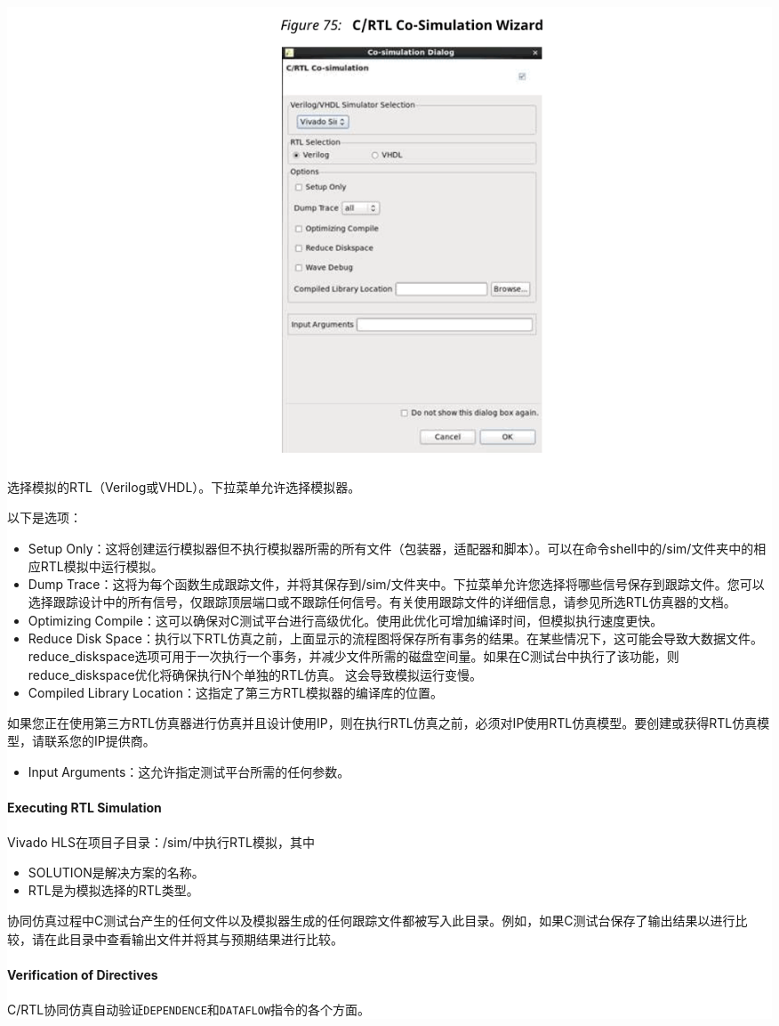 ![](../images/75.png)

选择模拟的RTL（Verilog或VHDL）。下拉菜单允许选择模拟器。

以下是选项：
- Setup Only：这将创建运行模拟器但不执行模拟器所需的所有文件（包装器，适配器和脚本）。可以在命令shell中的<soluti on_name>/sim/<RTL>文件夹中的相应RTL模拟中运行模拟。
- Dump Trace：这将为每个函数生成跟踪文件，并将其保存到<solution>/sim/<RTL>文件夹中。下拉菜单允许您选择将哪些信号保存到跟踪文件。您可以选择跟踪设计中的所有信号，仅跟踪顶层端口或不跟踪任何信号。有关使用跟踪文件的详细信息，请参见所选RTL仿真器的文档。
- Optimizing  Compile：这可以确保对C测试平台进行高级优化。使用此优化可增加编译时间，但模拟执行速度更快。
- Reduce Disk Space：执行以下RTL仿真之前，上面显示的流程图将保存所有事务的结果。在某些情况下，这可能会导致大数据文件。reduce_diskspace选项可用于一次执行一个事务，并减少文件所需的磁盘空间量。如果在C测试台中执行了该功能，则reduce_diskspace优化将确保执行N个单独的RTL仿真。
这会导致模拟运行变慢。
- Compiled Library Location：这指定了第三方RTL模拟器的编译库的位置。

如果您正在使用第三方RTL仿真器进行仿真并且设计使用IP，则在执行RTL仿真之前，必须对IP使用RTL仿真模型。要创建或获得RTL仿真模型，请联系您的IP提供商。
- Input Arguments：这允许指定测试平台所需的任何参数。

#### Executing RTL Simulation
Vivado HLS在项目子目录：<SOLUTION>/sim/<RTL>中执行RTL模拟，其中
- SOLUTION是解决方案的名称。
- RTL是为模拟选择的RTL类型。

协同仿真过程中C测试台产生的任何文件以及模拟器生成的任何跟踪文件都被写入此目录。例如，如果C测试台保存了输出结果以进行比较，请在此目录中查看输出文件并将其与预期结果进行比较。
#### Verification of Directives
C/RTL协同仿真自动验证`DEPENDENCE`和`DATAFLOW`指令的各个方面。
